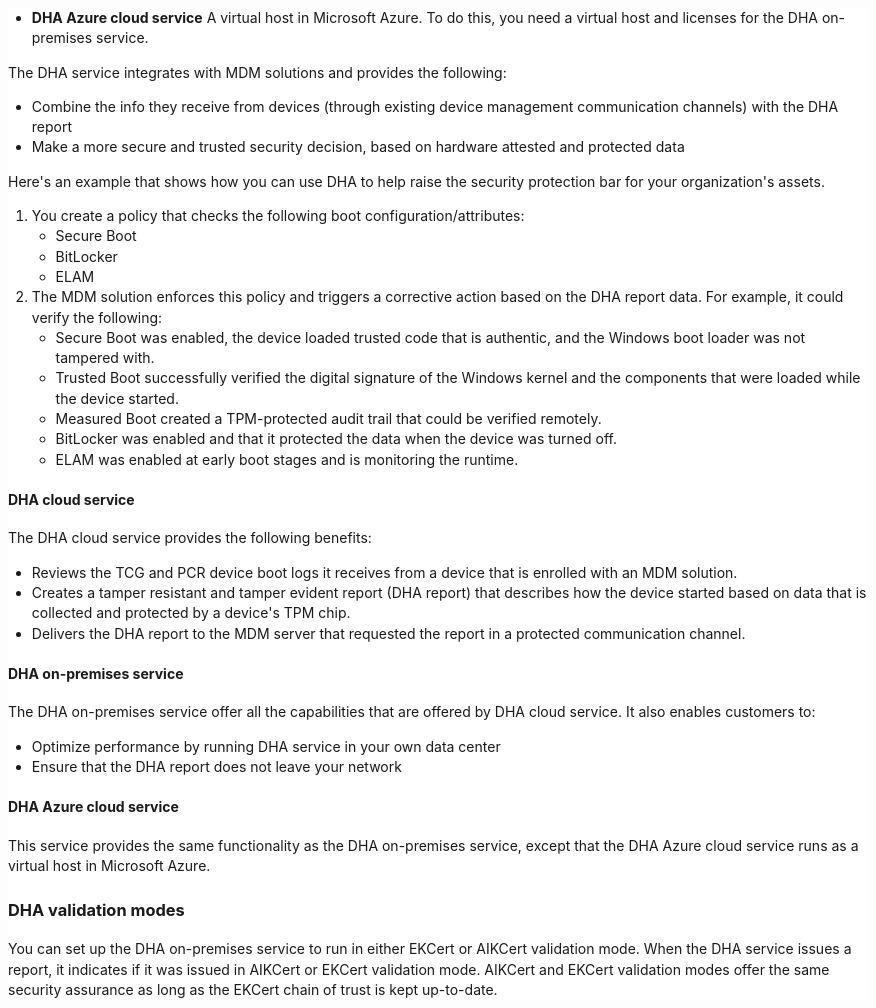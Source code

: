 - **DHA Azure cloud service** A virtual host in Microsoft Azure. To do this, you need a virtual host and licenses for the DHA on-premises service.

The DHA service integrates with MDM solutions and provides the following: 

-	Combine the info they receive from devices (through existing device management communication channels) with the DHA report
-	Make a more secure and trusted security decision, based on hardware attested and protected data

Here's an example that shows how you can use DHA to help raise the security protection bar for your organization's assets.

1. You create a policy that checks the following boot configuration/attributes:
   - Secure Boot
   - BitLocker
   - ELAM
2. The MDM solution enforces this policy and triggers a corrective action based on the DHA report data.  For example, it could verify the following:
   - Secure Boot was enabled, the device loaded trusted code that is authentic, and the Windows boot loader was not tampered with.
   - Trusted Boot successfully verified the digital signature of the Windows kernel and the components that were loaded while the device started.
   - Measured Boot created a TPM-protected audit trail that could be verified remotely.
   - BitLocker was enabled and that it protected the data when the device was turned off.
   - ELAM was enabled at early boot stages and is monitoring the runtime.
  
#### DHA cloud service

The DHA cloud service provides the following benefits:

-	Reviews the TCG and PCR device boot logs it receives from a device that is enrolled with an MDM solution. 
-	Creates a tamper resistant and tamper evident report (DHA report) that describes how the device started based on data that is collected and protected by a device's TPM chip. 
-	Delivers the DHA report to the MDM server that requested the report in a protected communication channel.

#### DHA on-premises service

The DHA on-premises service offer all the capabilities that are offered by DHA cloud service.  It also enables customers to:

 - Optimize performance by running DHA service in your own data center
 - Ensure that the DHA report does not leave your network

#### DHA Azure cloud service

This service provides the same functionality as the DHA on-premises service, except that the DHA Azure cloud service runs as a virtual host in Microsoft Azure.

### DHA validation modes

You can set up the DHA on-premises service to run in either EKCert or AIKCert validation mode. When the DHA service issues a report, it indicates if it was issued in AIKCert or EKCert validation mode. AIKCert and EKCert validation modes offer the same security assurance as long as the EKCert chain of trust is kept up-to-date.
